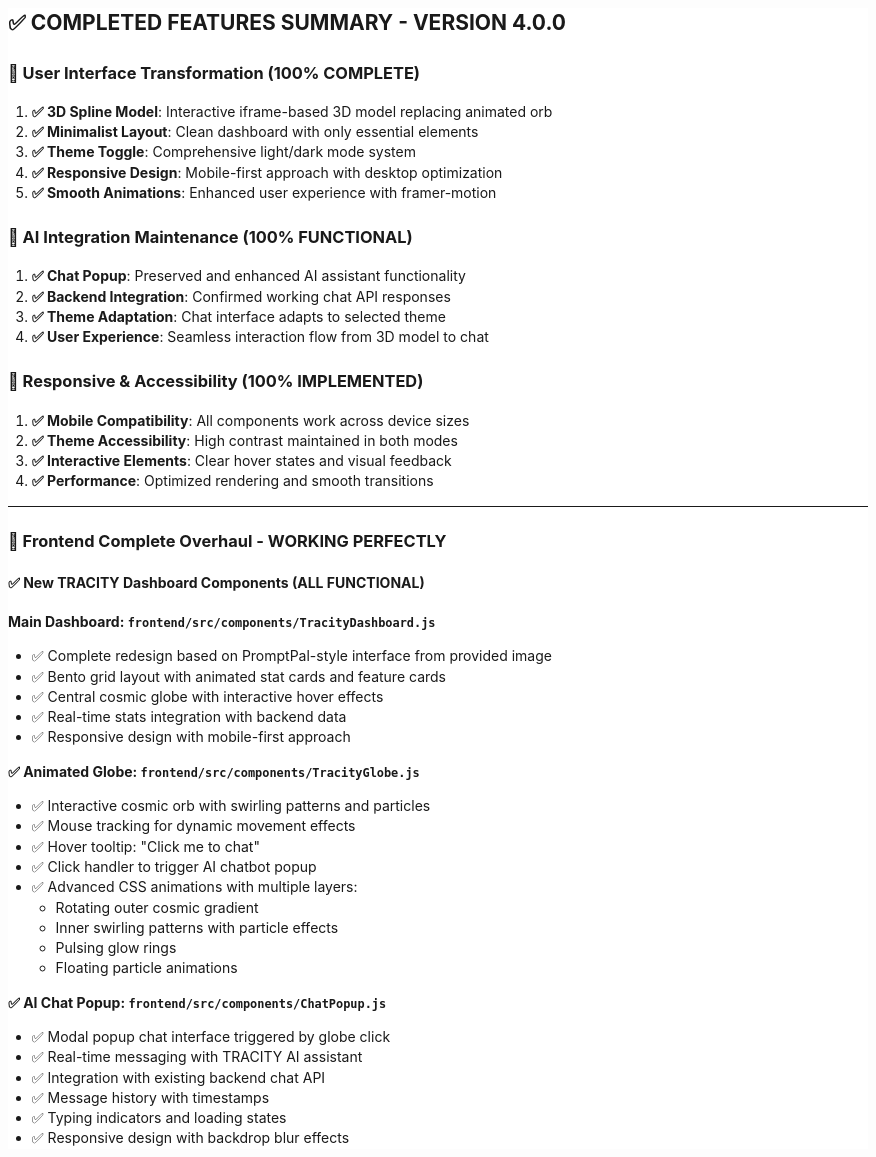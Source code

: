 ## ✅ COMPLETED FEATURES SUMMARY - VERSION 4.0.0

### 🎨 User Interface Transformation (100% COMPLETE)
1. **✅ 3D Spline Model**: Interactive iframe-based 3D model replacing animated orb
2. **✅ Minimalist Layout**: Clean dashboard with only essential elements
3. **✅ Theme Toggle**: Comprehensive light/dark mode system
4. **✅ Responsive Design**: Mobile-first approach with desktop optimization
5. **✅ Smooth Animations**: Enhanced user experience with framer-motion

### 🤖 AI Integration Maintenance (100% FUNCTIONAL)
1. **✅ Chat Popup**: Preserved and enhanced AI assistant functionality
2. **✅ Backend Integration**: Confirmed working chat API responses
3. **✅ Theme Adaptation**: Chat interface adapts to selected theme
4. **✅ User Experience**: Seamless interaction flow from 3D model to chat

### 📱 Responsive & Accessibility (100% IMPLEMENTED)
1. **✅ Mobile Compatibility**: All components work across device sizes
2. **✅ Theme Accessibility**: High contrast maintained in both modes
3. **✅ Interactive Elements**: Clear hover states and visual feedback
4. **✅ Performance**: Optimized rendering and smooth transitions

---

### 🎨 Frontend Complete Overhaul - WORKING PERFECTLY

#### ✅ New TRACITY Dashboard Components (ALL FUNCTIONAL)
**Main Dashboard: `frontend/src/components/TracityDashboard.js`**
- ✅ Complete redesign based on PromptPal-style interface from provided image
- ✅ Bento grid layout with animated stat cards and feature cards
- ✅ Central cosmic globe with interactive hover effects
- ✅ Real-time stats integration with backend data
- ✅ Responsive design with mobile-first approach

**✅ Animated Globe: `frontend/src/components/TracityGlobe.js`**
- ✅ Interactive cosmic orb with swirling patterns and particles
- ✅ Mouse tracking for dynamic movement effects
- ✅ Hover tooltip: "Click me to chat"
- ✅ Click handler to trigger AI chatbot popup
- ✅ Advanced CSS animations with multiple layers:
  - Rotating outer cosmic gradient
  - Inner swirling patterns with particle effects
  - Pulsing glow rings
  - Floating particle animations

**✅ AI Chat Popup: `frontend/src/components/ChatPopup.js`**
- ✅ Modal popup chat interface triggered by globe click
- ✅ Real-time messaging with TRACITY AI assistant
- ✅ Integration with existing backend chat API
- ✅ Message history with timestamps
- ✅ Typing indicators and loading states
- ✅ Responsive design with backdrop blur effects
